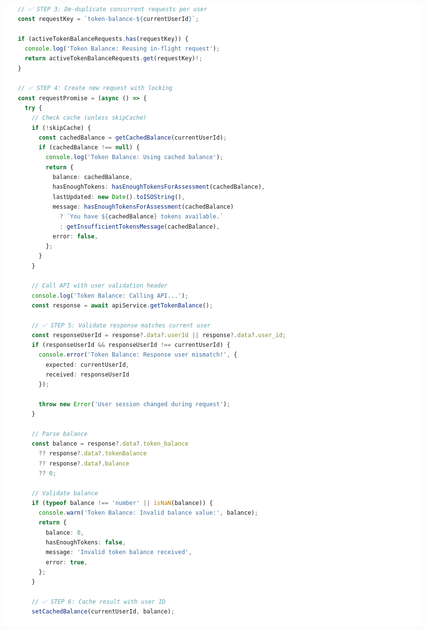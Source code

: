 ```typescript
    // ✅ STEP 3: De-duplicate concurrent requests per user
    const requestKey = `token-balance-${currentUserId}`;
    
    if (activeTokenBalanceRequests.has(requestKey)) {
      console.log('Token Balance: Reusing in-flight request');
      return activeTokenBalanceRequests.get(requestKey)!;
    }
    
    // ✅ STEP 4: Create new request with locking
    const requestPromise = (async () => {
      try {
        // Check cache (unless skipCache)
        if (!skipCache) {
          const cachedBalance = getCachedBalance(currentUserId);
          if (cachedBalance !== null) {
            console.log('Token Balance: Using cached balance');
            return {
              balance: cachedBalance,
              hasEnoughTokens: hasEnoughTokensForAssessment(cachedBalance),
              lastUpdated: new Date().toISOString(),
              message: hasEnoughTokensForAssessment(cachedBalance)
                ? `You have ${cachedBalance} tokens available.`
                : getInsufficientTokensMessage(cachedBalance),
              error: false,
            };
          }
        }
        
        // Call API with user validation header
        console.log('Token Balance: Calling API...');
        const response = await apiService.getTokenBalance();
        
        // ✅ STEP 5: Validate response matches current user
        const responseUserId = response?.data?.userId || response?.data?.user_id;
        if (responseUserId && responseUserId !== currentUserId) {
          console.error('Token Balance: Response user mismatch!', {
            expected: currentUserId,
            received: responseUserId
          });
          
          throw new Error('User session changed during request');
        }
        
        // Parse balance
        const balance = response?.data?.token_balance 
          ?? response?.data?.tokenBalance 
          ?? response?.data?.balance 
          ?? 0;
        
        // Validate balance
        if (typeof balance !== 'number' || isNaN(balance)) {
          console.warn('Token Balance: Invalid balance value:', balance);
          return {
            balance: 0,
            hasEnoughTokens: false,
            message: 'Invalid token balance received',
            error: true,
          };
        }
        
        // ✅ STEP 6: Cache result with user ID
        setCachedBalance(currentUserId, balance);
        
```